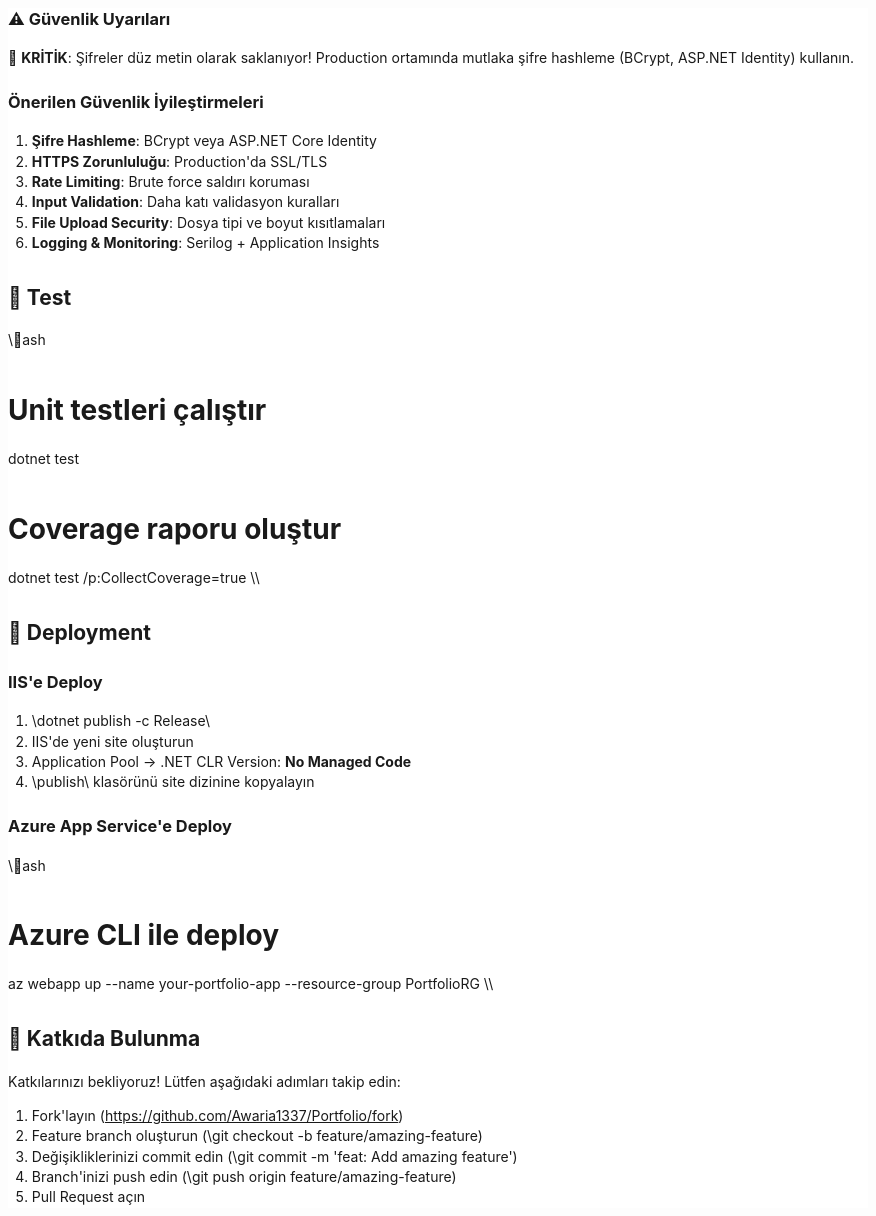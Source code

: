 ### ⚠️ Güvenlik Uyarıları

🔴 **KRİTİK**: Şifreler düz metin olarak saklanıyor! Production ortamında mutlaka şifre hashleme (BCrypt, ASP.NET Identity) kullanın.

### Önerilen Güvenlik İyileştirmeleri

1. **Şifre Hashleme**: BCrypt veya ASP.NET Core Identity
2. **HTTPS Zorunluluğu**: Production'da SSL/TLS
3. **Rate Limiting**: Brute force saldırı koruması
4. **Input Validation**: Daha katı validasyon kuralları
5. **File Upload Security**: Dosya tipi ve boyut kısıtlamaları
6. **Logging & Monitoring**: Serilog + Application Insights

## 🧪 Test

\\\ash
# Unit testleri çalıştır
dotnet test

# Coverage raporu oluştur
dotnet test /p:CollectCoverage=true
\\\

## 🚀 Deployment

### IIS'e Deploy

1. \dotnet publish -c Release\
2. IIS'de yeni site oluşturun
3. Application Pool → .NET CLR Version: **No Managed Code**
4. \publish\ klasörünü site dizinine kopyalayın

### Azure App Service'e Deploy

\\\ash
# Azure CLI ile deploy
az webapp up --name your-portfolio-app --resource-group PortfolioRG
\\\

## 🤝 Katkıda Bulunma

Katkılarınızı bekliyoruz! Lütfen aşağıdaki adımları takip edin:

1. Fork'layın (https://github.com/Awaria1337/Portfolio/fork)
2. Feature branch oluşturun (\git checkout -b feature/amazing-feature\)
3. Değişikliklerinizi commit edin (\git commit -m 'feat: Add amazing feature'\)
4. Branch'inizi push edin (\git push origin feature/amazing-feature\)
5. Pull Request açın
